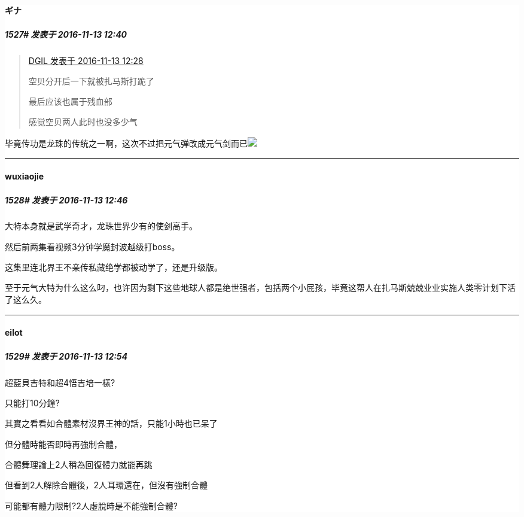 ####  ギナ  
##### 1527#       发表于 2016-11-13 12:40



<blockquote><a href="httphttps://bbs.saraba1st.com/2b/forum.php?mod=redirect&amp;goto=findpost&amp;pid=34161383&amp;ptid=1115780" target="_blank">DGIL 发表于 2016-11-13 12:28</a>

空贝分开后一下就被扎马斯打跪了

最后应该也属于残血部

感觉空贝两人此时也没多少气</blockquote>
毕竟传功是龙珠的传统之一啊，这次不过把元气弹改成元气剑而已<img src="https://static.saraba1st.com/image/smiley/face/75.gif" referrerpolicy="no-referrer">







-----

####  wuxiaojie  
##### 1528#       发表于 2016-11-13 12:46




大特本身就是武学奇才，龙珠世界少有的使剑高手。

然后前两集看视频3分钟学魔封波越级打boss。

这集里连北界王不亲传私藏绝学都被动学了，还是升级版。

至于元气大特为什么这么叼，也许因为剩下这些地球人都是绝世强者，包括两个小屁孩，毕竟这帮人在扎马斯兢兢业业实施人类零计划下活了这么久。







-----

####  eilot  
##### 1529#       发表于 2016-11-13 12:54




超藍貝吉特和超4悟吉培一樣?

只能打10分鐘?

其實之看看如合體素材沒界王神的話，只能1小時也已呆了

但分體時能否即時再強制合體，


合體舞理論上2人稍為回復體力就能再跳

但看到2人解除合體後，2人耳環還在，但沒有強制合體

可能都有體力限制?2人虛脫時是不能強制合體?
